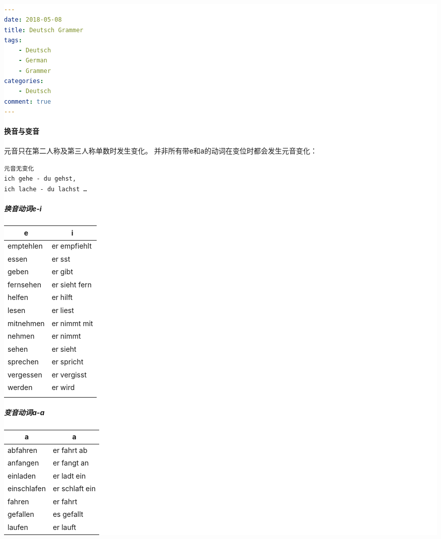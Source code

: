 ```yaml
---
date: 2018-05-08
title: Deutsch Grammer
tags:
    - Deutsch
    - German
    - Grammer
categories:
    - Deutsch
comment: true 
---
```


#### 换音与变音
元音只在第二人称及第三人称单数时发生变化。 
并非所有带e和a的动词在变位时都会发生元音变化：
```
元音无变化
ich gehe - du gehst, 
ich lache - du lachst …
```
##### 换音动词e-i
| e | i |
| ------------- | ------------- |
| emptehlen | er empfiehlt |
| essen | er sst |
| geben | er gibt |
| fernsehen | er sieht fern |
| helfen | er hilft |
| lesen | er liest |
| mitnehmen | er nimmt mit |
| nehmen | er nimmt |
| sehen | er sieht |
| sprechen | er spricht |
| vergessen | er vergisst |
| werden | er wird |
|||


##### 变音动词a-a
| a | a |
| ------------- | ------------- |
| abfahren | er fahrt ab |
| anfangen | er fangt an |
| einladen | er ladt ein |
| einschlafen | er schlaft ein |
| fahren | er fahrt |
| gefallen | es gefallt |
| laufen | er lauft |